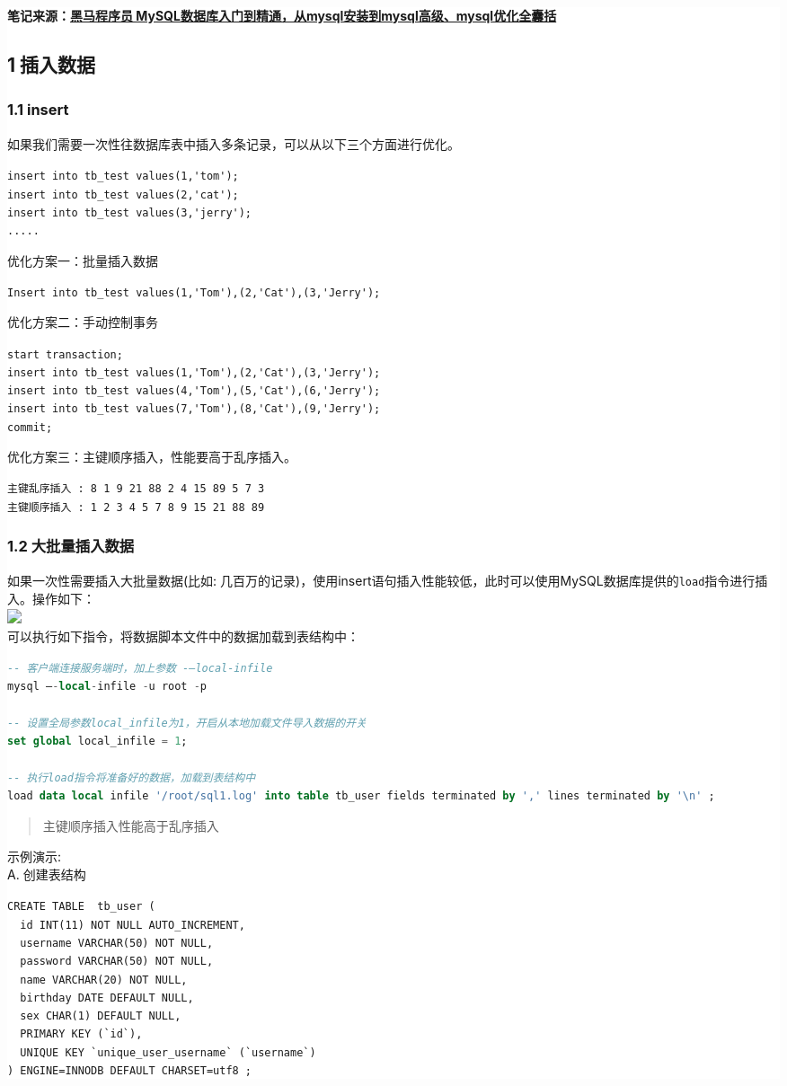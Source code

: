 **笔记来源：**[**黑马程序员 MySQL数据库入门到精通，从mysql安装到mysql高级、mysql优化全囊括**](https://www.bilibili.com/video/BV1Kr4y1i7ru/?spm_id_from=333.337.search-card.all.click&vd_source=e8046ccbdc793e09a75eb61fe8e84a30)
## 1 插入数据
### 1.1 insert
如果我们需要一次性往数据库表中插入多条记录，可以从以下三个方面进行优化。
```plsql
insert into tb_test values(1,'tom'); 
insert into tb_test values(2,'cat'); 
insert into tb_test values(3,'jerry');
.....
```

优化方案一：批量插入数据
```plsql
Insert into tb_test values(1,'Tom'),(2,'Cat'),(3,'Jerry');
```

优化方案二：手动控制事务
```plsql
start transaction; 
insert into tb_test values(1,'Tom'),(2,'Cat'),(3,'Jerry'); 
insert into tb_test values(4,'Tom'),(5,'Cat'),(6,'Jerry'); 
insert into tb_test values(7,'Tom'),(8,'Cat'),(9,'Jerry'); 
commit;
```

优化方案三：主键顺序插入，性能要高于乱序插入。
```plsql
主键乱序插入 : 8 1 9 21 88 2 4 15 89 5 7 3 
主键顺序插入 : 1 2 3 4 5 7 8 9 15 21 88 89
```
### 1.2 大批量插入数据
如果一次性需要插入大批量数据(比如: 几百万的记录)，使用insert语句插入性能较低，此时可以使用MySQL数据库提供的`load`指令进行插入。操作如下：<br />![](https://cdn.nlark.com/yuque/0/2022/png/22334924/1665055015248-92fc1f45-105c-4d5f-b564-a46f9f3ec4b0.png#averageHue=%239ccc98&clientId=ube2fb6bf-1489-4&errorMessage=unknown%20error&id=raaPI&originHeight=286&originWidth=1240&originalType=binary&ratio=1&rotation=0&showTitle=false&status=error&style=none&taskId=u6d1a371f-5fbf-445d-86d8-e7abaf8411c&title=)<br />可以执行如下指令，将数据脚本文件中的数据加载到表结构中：
```sql
-- 客户端连接服务端时，加上参数 -–local-infile 
mysql –-local-infile -u root -p 

-- 设置全局参数local_infile为1，开启从本地加载文件导入数据的开关 
set global local_infile = 1; 

-- 执行load指令将准备好的数据，加载到表结构中 
load data local infile '/root/sql1.log' into table tb_user fields terminated by ',' lines terminated by '\n' ;
```
> 主键顺序插入性能高于乱序插入


示例演示:<br />A. 创建表结构
```plsql
CREATE TABLE  tb_user ( 
  id INT(11) NOT NULL AUTO_INCREMENT, 
  username VARCHAR(50) NOT NULL, 
  password VARCHAR(50) NOT NULL, 
  name VARCHAR(20) NOT NULL, 
  birthday DATE DEFAULT NULL, 
  sex CHAR(1) DEFAULT NULL, 
  PRIMARY KEY (`id`), 
  UNIQUE KEY `unique_user_username` (`username`) 
) ENGINE=INNODB DEFAULT CHARSET=utf8 ;
```
